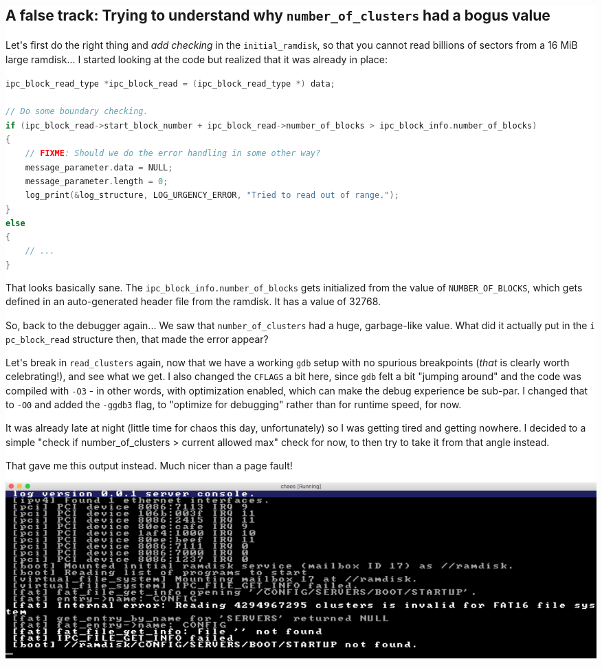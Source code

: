 ## A false track: Trying to understand why `number_of_clusters` had a bogus value

Let's first do the right thing and _add checking_ in the `initial_ramdisk`, so that you cannot read billions of sectors from a 16 MiB large ramdisk... I started looking at the code but realized that it was already in place:

```c
ipc_block_read_type *ipc_block_read = (ipc_block_read_type *) data;

// Do some boundary checking.
if (ipc_block_read->start_block_number + ipc_block_read->number_of_blocks > ipc_block_info.number_of_blocks)
{
    // FIXME: Should we do the error handling in some other way?
    message_parameter.data = NULL;
    message_parameter.length = 0;
    log_print(&log_structure, LOG_URGENCY_ERROR, "Tried to read out of range.");
}
else
{
    // ...
}
```

That looks basically sane. The `ipc_block_info.number_of_blocks` gets initialized from the value of `NUMBER_OF_BLOCKS`, which gets defined in an auto-generated header file from the ramdisk. It has a value of 32768.

So, back to the debugger again... We saw that `number_of_clusters` had a huge, garbage-like value. What did it actually put in the `ipc_block_read` structure then, that made the error appear?

Let's break in `read_clusters` again, now that we have a working `gdb` setup with no spurious breakpoints (_that_ is clearly worth celebrating!), and see what we get. I also changed the `CFLAGS` a bit here, since `gdb` felt a bit "jumping around" and the code was compiled with `-O3` - in other words, with optimization enabled, which can make the debug experience be sub-par. I changed that to `-O0` and added the `-ggdb3` flag, to "optimize for debugging" rather than for runtime speed, for now.

It was already late at night (little time for chaos this day, unfortunately) so I was getting tired and getting nowhere. I decided to a simple "check if number\_of\_clusters > current allowed max" check for now, to then try to take it from that angle instead.

That gave me this output instead. Much nicer than a page fault!

![Reading 4 billion clusters is not supported on a FAT16 file system](/images/2017-10-06-chaos-digging-into-the-boot-server-being-unable-to-read-the-server-list-13.png)
